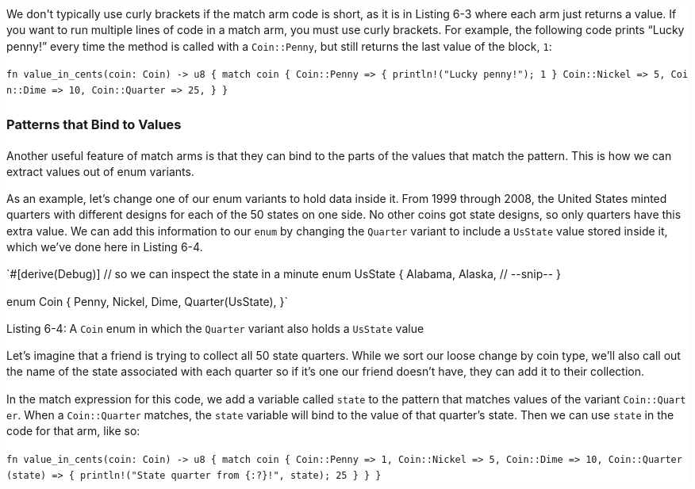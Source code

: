 We don't typically use curly brackets if the match arm code is short, as it is in Listing 6-3 where each arm just returns a value. If you want to run multiple lines of code in a match arm, you must use curly brackets. For example, the following code prints “Lucky penny!” every time the method is called with a `Coin::Penny`, but still returns the last value of the block, `1`:

`fn value_in_cents(coin: Coin) -> u8 {
    match coin {
        Coin::Penny => {
            println!("Lucky penny!");
            1
        }
        Coin::Nickel => 5,
        Coin::Dime => 10,
        Coin::Quarter => 25,
    }
}` 

### Patterns that Bind to Values

Another useful feature of match arms is that they can bind to the parts of the values that match the pattern. This is how we can extract values out of enum variants.

As an example, let’s change one of our enum variants to hold data inside it. From 1999 through 2008, the United States minted quarters with different designs for each of the 50 states on one side. No other coins got state designs, so only quarters have this extra value. We can add this information to our `enum` by changing the `Quarter` variant to include a `UsState` value stored inside it, which we’ve done here in Listing 6-4.

`#[derive(Debug)] // so we can inspect the state in a minute
enum UsState {
    Alabama,
    Alaska,
    // --snip--
}

enum Coin {
    Penny,
    Nickel,
    Dime,
    Quarter(UsState),
}` 

Listing 6-4: A `Coin` enum in which the `Quarter` variant also holds a `UsState` value

Let’s imagine that a friend is trying to collect all 50 state quarters. While we sort our loose change by coin type, we’ll also call out the name of the state associated with each quarter so if it’s one our friend doesn’t have, they can add it to their collection.

In the match expression for this code, we add a variable called `state` to the pattern that matches values of the variant `Coin::Quarter`. When a `Coin::Quarter` matches, the `state` variable will bind to the value of that quarter’s state. Then we can use `state` in the code for that arm, like so:

`fn value_in_cents(coin: Coin) -> u8 {
    match coin {
        Coin::Penny => 1,
        Coin::Nickel => 5,
        Coin::Dime => 10,
        Coin::Quarter(state) => {
            println!("State quarter from {:?}!", state);
            25
        }
    }
}` 
